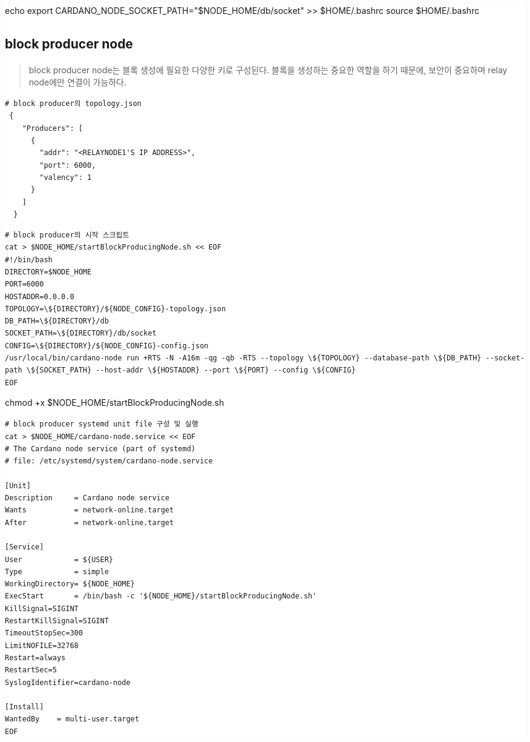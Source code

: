 echo export CARDANO_NODE_SOCKET_PATH="$NODE_HOME/db/socket" >> $HOME/.bashrc
source $HOME/.bashrc

## block producer node
> block producer node는 블록 생성에 필요한 다양한 키로 구성된다. 블록을 생성하는 중요한 역할을 하기 때문에, 보안이 중요하며 relay node에만 연결이 가능하다.

```
# block producer의 topology.json
 {
    "Producers": [
      {
        "addr": "<RELAYNODE1'S IP ADDRESS>",
        "port": 6000,
        "valency": 1
      }
    ]
  }
```
```
# block producer의 시작 스크립트
cat > $NODE_HOME/startBlockProducingNode.sh << EOF 
#!/bin/bash
DIRECTORY=$NODE_HOME
PORT=6000
HOSTADDR=0.0.0.0
TOPOLOGY=\${DIRECTORY}/${NODE_CONFIG}-topology.json
DB_PATH=\${DIRECTORY}/db
SOCKET_PATH=\${DIRECTORY}/db/socket
CONFIG=\${DIRECTORY}/${NODE_CONFIG}-config.json
/usr/local/bin/cardano-node run +RTS -N -A16m -qg -qb -RTS --topology \${TOPOLOGY} --database-path \${DB_PATH} --socket-path \${SOCKET_PATH} --host-addr \${HOSTADDR} --port \${PORT} --config \${CONFIG}
EOF
```
chmod +x $NODE_HOME/startBlockProducingNode.sh   

```
# block producer systemd unit file 구성 및 실행 
cat > $NODE_HOME/cardano-node.service << EOF 
# The Cardano node service (part of systemd)
# file: /etc/systemd/system/cardano-node.service 

[Unit]
Description     = Cardano node service
Wants           = network-online.target
After           = network-online.target 

[Service]
User            = ${USER}
Type            = simple
WorkingDirectory= ${NODE_HOME}
ExecStart       = /bin/bash -c '${NODE_HOME}/startBlockProducingNode.sh'
KillSignal=SIGINT
RestartKillSignal=SIGINT
TimeoutStopSec=300
LimitNOFILE=32768
Restart=always
RestartSec=5
SyslogIdentifier=cardano-node

[Install]
WantedBy	= multi-user.target
EOF
```